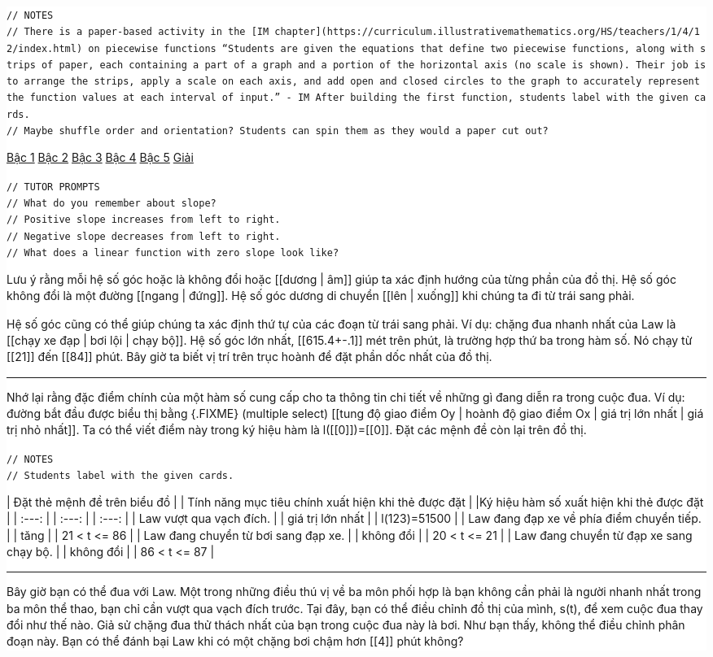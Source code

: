     // NOTES
    // There is a paper-based activity in the [IM chapter](https://curriculum.illustrativemathematics.org/HS/teachers/1/4/12/index.html) on piecewise functions “Students are given the equations that define two piecewise functions, along with strips of paper, each containing a part of a graph and a portion of the horizontal axis (no scale is shown). Their job is to arrange the strips, apply a scale on each axis, and add open and closed circles to the graph to accurately represent the function values at each interval of input.” - IM After building the first function, students label with the given cards.
    // Maybe shuffle order and orientation? Students can spin them as they would a paper cut out?

[Bậc 1](https://www.desmos.com/calculator/pqdjlinaf1)
[Bậc 2](https://www.desmos.com/calculator/yauvuvkbpx)
[Bậc 3](https://www.desmos.com/calculator/t9ltbpdotk)
[Bậc 4](https://www.desmos.com/calculator/zaa3wcoa05)
[Bậc 5](https://www.desmos.com/calculator/hcghou4mr7)
[Giải](https://www.desmos.com/calculator/mkyxyep0jv)

    // TUTOR PROMPTS
    // What do you remember about slope?
    // Positive slope increases from left to right.
    // Negative slope decreases from left to right.
    // What does a linear function with zero slope look like?

Lưu ý rằng mỗi hệ số góc hoặc là không đổi hoặc [[dương | âm]] giúp ta xác định hướng của từng phần của đồ thị. Hệ số góc không đổi là một đường [[ngang | đứng]]. Hệ số góc dương di chuyển [[lên | xuống]] khi chúng ta đi từ trái sang phải.

Hệ số góc cũng có thể giúp chúng ta xác định thứ tự của các đoạn từ trái sang phải. Ví dụ: chặng đua nhanh nhất của Law là [[chạy xe đạp | bơi lội | chạy bộ]]. Hệ số góc lớn nhất, [[615.4+-.1]] mét trên phút, là trường hợp thứ ba trong hàm số. Nó chạy từ [[21]] đến [[84]] phút. Bây giờ ta biết vị trí trên trục hoành để đặt phần dốc nhất của đồ thị.

---

Nhớ lại rằng đặc điểm chính của một hàm số cung cấp cho ta thông tin chi tiết về những gì đang diễn ra trong cuộc đua. Ví dụ: đường bắt đầu được biểu thị bằng {.FIXME} (multiple select) [[tung độ giao điểm Oy | hoành độ giao điểm Ox | giá trị lớn nhất | giá trị nhỏ nhất]]. Ta có thể viết điểm này trong ký hiệu hàm là l([[0]])=[[0]]. Đặt các mệnh đề còn lại trên đồ thị.

    // NOTES
    // Students label with the given cards.

| Đặt thẻ mệnh đề trên biểu đồ | | Tính năng mục tiêu chính xuất hiện khi thẻ được đặt |  |Ký hiệu hàm số xuất hiện khi thẻ được đặt |
| :---: | | :---: | | :---: |
| Law vượt qua vạch đích. | | giá trị lớn nhất | | l(123)=51500 |
| Law đang đạp xe về phía điểm chuyển tiếp. | | tăng | | 21 < t <= 86 |
| Law đang chuyển từ bơi sang đạp xe. | | không đổi | | 20 < t <= 21 |
| Law đang chuyển từ đạp xe sang chạy bộ. | | không đổi | | 86 < t <= 87 |

---

Bây giờ bạn có thể đua với Law. Một trong những điều thú vị về ba môn phối hợp là bạn không cần phải là người nhanh nhất trong ba môn thể thao, bạn chỉ cần vượt qua vạch đích trước. Tại đây, bạn có thể điều chỉnh đồ thị của mình, s(t), để xem cuộc đua thay đổi như thế nào. Giả sử chặng đua thử thách nhất của bạn trong cuộc đua này là bơi. Như bạn thấy, không thể điều chỉnh phân đoạn này. Bạn có thể đánh bại Law khi có một chặng bơi chậm hơn [[4]] phút không?
